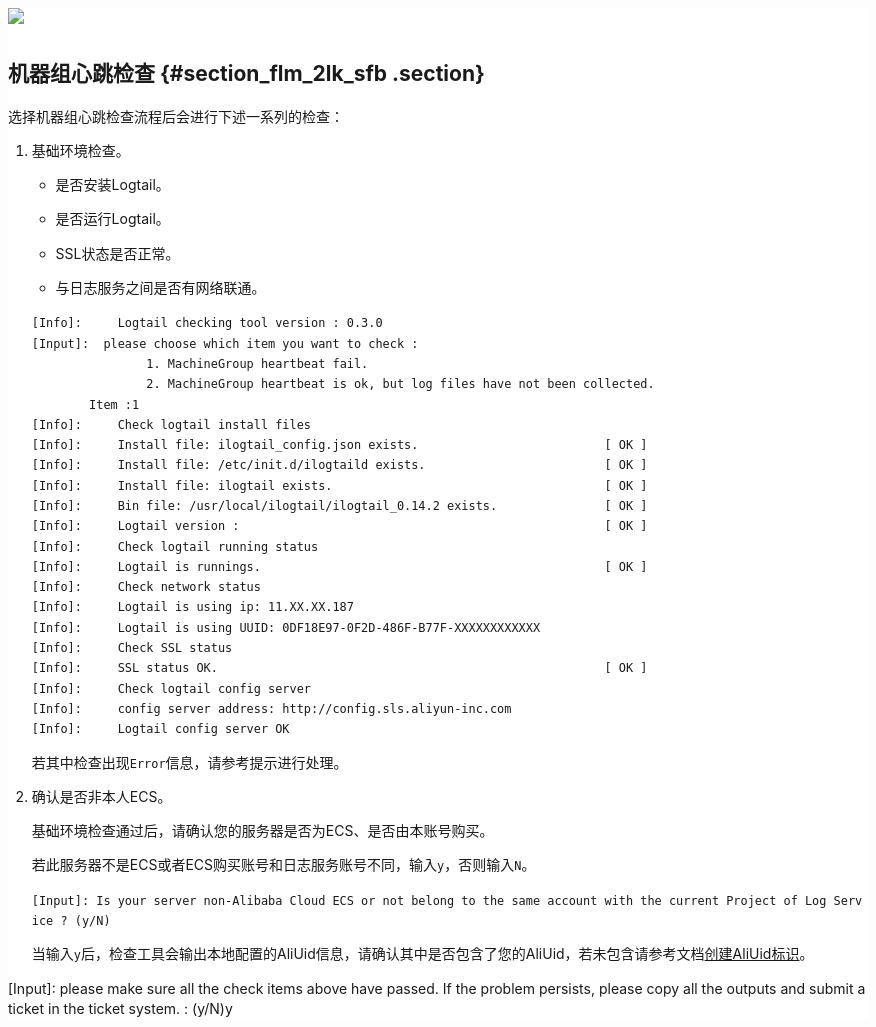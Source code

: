![](http://static-aliyun-doc.oss-cn-hangzhou.aliyuncs.com/assets/img/13295/156465653130599_zh-CN.png)

## 机器组心跳检查 {#section_flm_2lk_sfb .section}

选择机器组心跳检查流程后会进行下述一系列的检查：

1.  基础环境检查。

    -   是否安装Logtail。

    -   是否运行Logtail。

    -   SSL状态是否正常。

    -   与日志服务之间是否有网络联通。

    ``` {#codeblock_tpk_y7p_iud}
    [Info]:     Logtail checking tool version : 0.3.0
    [Input]:  please choose which item you want to check :
                    1. MachineGroup heartbeat fail.
                    2. MachineGroup heartbeat is ok, but log files have not been collected.
            Item :1
    [Info]:     Check logtail install files
    [Info]:     Install file: ilogtail_config.json exists.                          [ OK ]
    [Info]:     Install file: /etc/init.d/ilogtaild exists.                         [ OK ]
    [Info]:     Install file: ilogtail exists.                                      [ OK ]
    [Info]:     Bin file: /usr/local/ilogtail/ilogtail_0.14.2 exists.               [ OK ]
    [Info]:     Logtail version :                                                   [ OK ]
    [Info]:     Check logtail running status
    [Info]:     Logtail is runnings.                                                [ OK ]
    [Info]:     Check network status
    [Info]:     Logtail is using ip: 11.XX.XX.187
    [Info]:     Logtail is using UUID: 0DF18E97-0F2D-486F-B77F-XXXXXXXXXXXX
    [Info]:     Check SSL status
    [Info]:     SSL status OK.                                                      [ OK ]
    [Info]:     Check logtail config server
    [Info]:     config server address: http://config.sls.aliyun-inc.com
    [Info]:     Logtail config server OK
    ```

    若其中检查出现`Error`信息，请参考提示进行处理。

2.  确认是否非本人ECS。

    基础环境检查通过后，请确认您的服务器是否为ECS、是否由本账号购买。

    若此服务器不是ECS或者ECS购买账号和日志服务账号不同，输入`y`，否则输入`N`。

    ``` {#codeblock_0yy_62h_8kq}
    [Input]: Is your server non-Alibaba Cloud ECS or not belong to the same account with the current Project of Log Service ? (y/N)
    ```

    当输入`y`后，检查工具会输出本地配置的AliUid信息，请确认其中是否包含了您的AliUid，若未包含请参考文档[创建AliUid标识](../../../../cn.zh-CN/数据采集/Logtail采集/机器组/配置主账号AliUid.md)。


[Input]: please make sure all the check items above have passed. If the problem persists, please copy all the outputs and submit a ticket in the ticket system. : (y/N)y